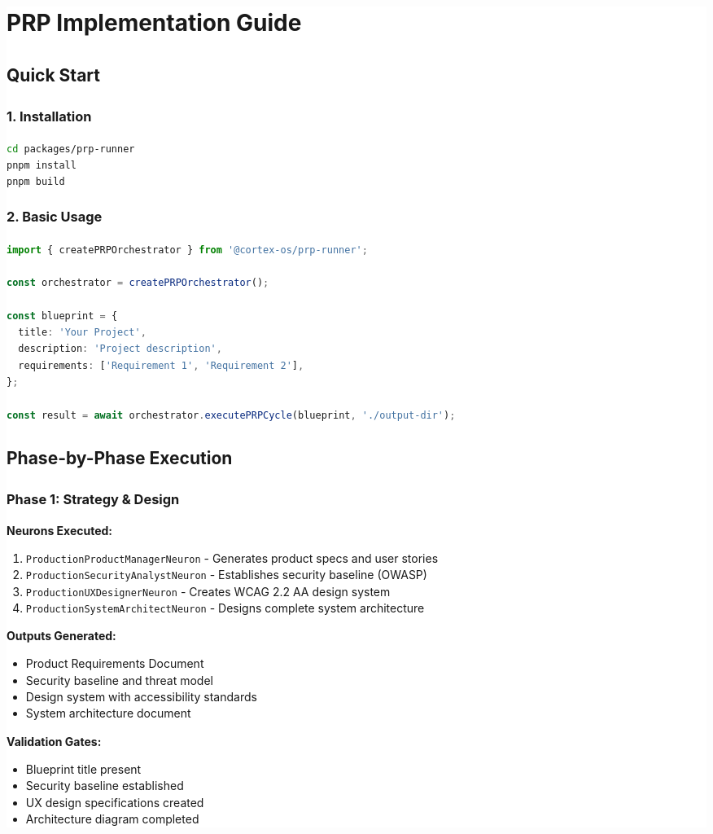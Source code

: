 # PRP Implementation Guide

## Quick Start

### 1. Installation

```bash
cd packages/prp-runner
pnpm install
pnpm build
```

### 2. Basic Usage

```typescript
import { createPRPOrchestrator } from '@cortex-os/prp-runner';

const orchestrator = createPRPOrchestrator();

const blueprint = {
  title: 'Your Project',
  description: 'Project description',
  requirements: ['Requirement 1', 'Requirement 2'],
};

const result = await orchestrator.executePRPCycle(blueprint, './output-dir');
```

## Phase-by-Phase Execution

### Phase 1: Strategy & Design

**Neurons Executed:**

1. `ProductionProductManagerNeuron` - Generates product specs and user stories
2. `ProductionSecurityAnalystNeuron` - Establishes security baseline (OWASP)
3. `ProductionUXDesignerNeuron` - Creates WCAG 2.2 AA design system
4. `ProductionSystemArchitectNeuron` - Designs complete system architecture

**Outputs Generated:**

- Product Requirements Document
- Security baseline and threat model
- Design system with accessibility standards
- System architecture document

**Validation Gates:**

- Blueprint title present
- Security baseline established
- UX design specifications created
- Architecture diagram completed
